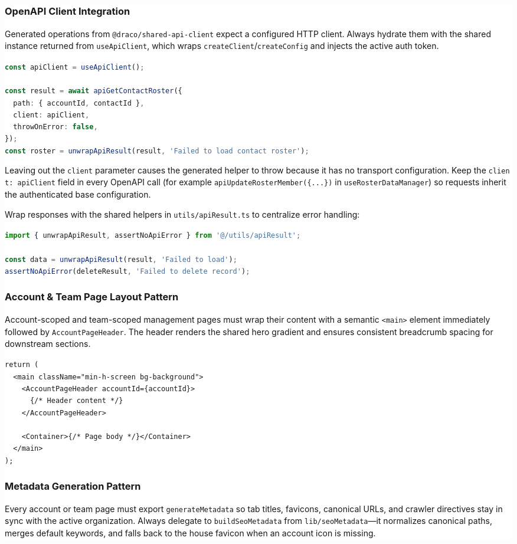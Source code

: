 ### OpenAPI Client Integration

Generated operations from `@draco/shared-api-client` expect a configured HTTP client. Always hydrate them with the shared instance returned from `useApiClient`, which wraps `createClient`/`createConfig` and injects the active auth token.

```typescript
const apiClient = useApiClient();

const result = await apiGetContactRoster({
  path: { accountId, contactId },
  client: apiClient,
  throwOnError: false,
});
const roster = unwrapApiResult(result, 'Failed to load contact roster');
```

Leaving out the `client` parameter causes the generated helper to throw because it has no transport configuration. Keep the `client: apiClient` field in every OpenAPI call (for example `apiUpdateRosterMember({...})` in `useRosterDataManager`) so requests inherit the authenticated base configuration.

Wrap responses with the shared helpers in `utils/apiResult.ts` to centralize error handling:

```typescript
import { unwrapApiResult, assertNoApiError } from '@/utils/apiResult';

const data = unwrapApiResult(result, 'Failed to load');
assertNoApiError(deleteResult, 'Failed to delete record');
```

### Account & Team Page Layout Pattern

Account-scoped and team-scoped management pages must wrap their content with a semantic `<main>` element immediately followed by `AccountPageHeader`. The header renders the shared hero gradient and ensures consistent breadcrumb spacing for downstream sections.

```tsx
return (
  <main className="min-h-screen bg-background">
    <AccountPageHeader accountId={accountId}>
      {/* Header content */}
    </AccountPageHeader>

    <Container>{/* Page body */}</Container>
  </main>
);
```

### Metadata Generation Pattern

Every account or team page must export `generateMetadata` so tab titles, favicons, canonical URLs, and crawler directives stay in sync with the active organization. Always delegate to `buildSeoMetadata` from `lib/seoMetadata`—it normalizes canonical paths, merges default keywords, and falls back to the house favicon when an account icon is missing.
